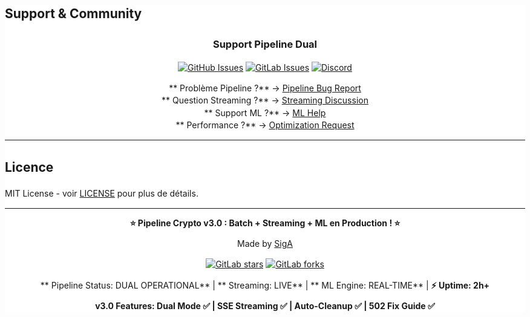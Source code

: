 
##  Support & Community

<div align="center">

###  **Support Pipeline Dual**

[![GitHub Issues](https://img.shields.io/badge/GitHub-Issues-black?style=flat-square)](https://github.com/user/crypto-viz/issues)
[![GitLab Issues](https://img.shields.io/badge/GitLab-Issues-orange?style=flat-square)](https://gitlab.com/exesiga/crypto-viz/-/issues)
[![Discord](https://img.shields.io/badge/Discord-Community-blue?style=flat-square)](https://discord.gg/cryptoviz)

** Problème Pipeline ?** → [Pipeline Bug Report](https://gitlab.com/exesiga/crypto-viz/-/issues/new?issuable_template=pipeline_issue)  
** Question Streaming ?** → [Streaming Discussion](https://gitlab.com/exesiga/crypto-viz/-/issues/new?issuable_template=streaming_question)  
** Support ML ?** → [ML Help](https://gitlab.com/exesiga/crypto-viz/-/issues/new?issuable_template=ml_question)  
** Performance ?** → [Optimization Request](https://gitlab.com/exesiga/crypto-viz/-/issues/new?issuable_template=performance)

</div>

---

##  Licence

MIT License - voir [LICENSE](LICENSE) pour plus de détails.

---

<div align="center">

**⭐ Pipeline Crypto v3.0 : Batch + Streaming + ML en Production ! ⭐**

Made by [SigA](https://gitlab.com/exesiga)

[![GitLab stars](https://img.shields.io/badge/GitLab-⭐_Star-orange?style=social)](https://gitlab.com/exesiga/crypto-viz)
[![GitLab forks](https://img.shields.io/badge/GitLab-🍴_Fork-orange?style=social)](https://gitlab.com/exesiga/crypto-viz/-/forks)

** Pipeline Status:  DUAL OPERATIONAL** | ** Streaming:  LIVE** | ** ML Engine:  REAL-TIME** | **⚡ Uptime: 2h+**

**v3.0 Features: Dual Mode ✅ | SSE Streaming ✅ | Auto-Cleanup ✅ | 502 Fix Guide ✅**

</div>

